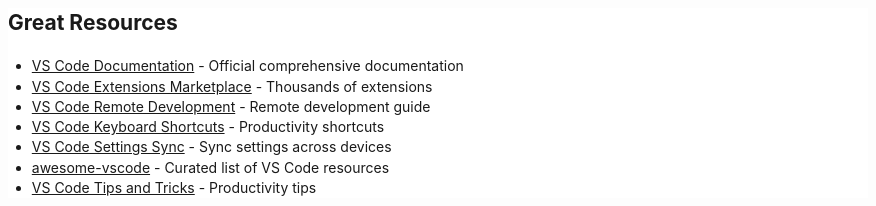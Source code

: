 ## Great Resources

- [VS Code Documentation](https://code.visualstudio.com/docs) - Official comprehensive documentation
- [VS Code Extensions Marketplace](https://marketplace.visualstudio.com/vscode) - Thousands of extensions
- [VS Code Remote Development](https://code.visualstudio.com/docs/remote/remote-overview) - Remote development guide
- [VS Code Keyboard Shortcuts](https://code.visualstudio.com/shortcuts/keyboard-shortcuts-linux.pdf) - Productivity shortcuts
- [VS Code Settings Sync](https://code.visualstudio.com/docs/editor/settings-sync) - Sync settings across devices
- [awesome-vscode](https://github.com/viatsko/awesome-vscode) - Curated list of VS Code resources
- [VS Code Tips and Tricks](https://code.visualstudio.com/docs/getstarted/tips-and-tricks) - Productivity tips